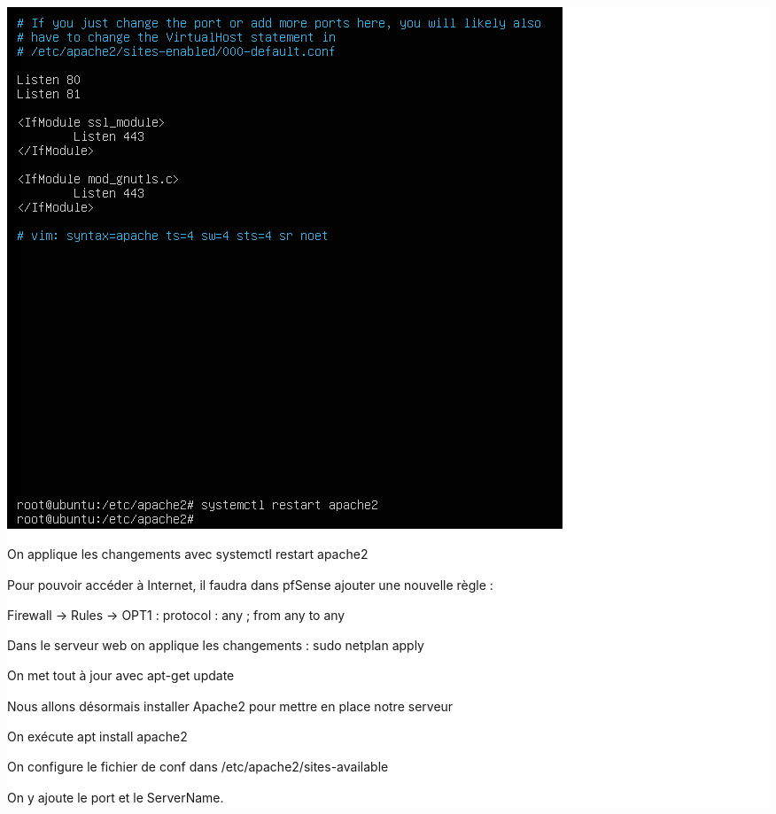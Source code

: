 ![](mediafolder/0e326bce6070976b752a561cf9c5ea98341f2cd6.png)

On applique les changements avec systemctl restart apache2

Pour pouvoir accéder à Internet, il faudra dans pfSense ajouter une
nouvelle règle :

Firewall → Rules → OPT1 : protocol : any ; from any to any

Dans le serveur web on applique les changements : sudo netplan apply

On met tout à jour avec apt-get update

Nous allons désormais installer Apache2 pour mettre en place notre
serveur

On exécute apt install apache2

On configure le fichier de conf dans /etc/apache2/sites-available

On y ajoute le port et le ServerName.
